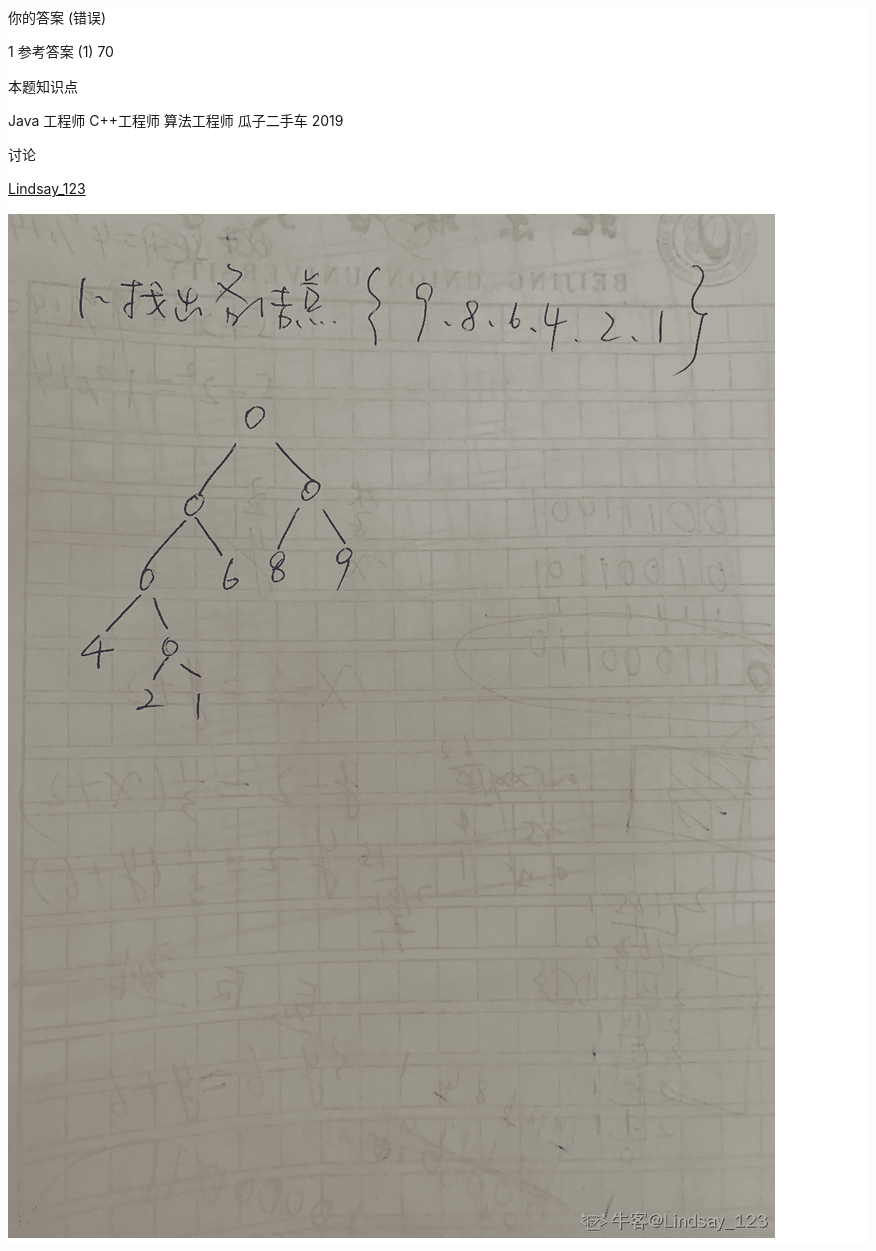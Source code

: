 你的答案 (错误)

1 参考答案 (1) 70

本题知识点

Java 工程师 C++工程师 算法工程师 瓜子二手车 2019

讨论

[Lindsay_123](https://www.nowcoder.com/profile/988889853)

![](img/2f0a4e5f6b4991d3d059be719816f149.png)
